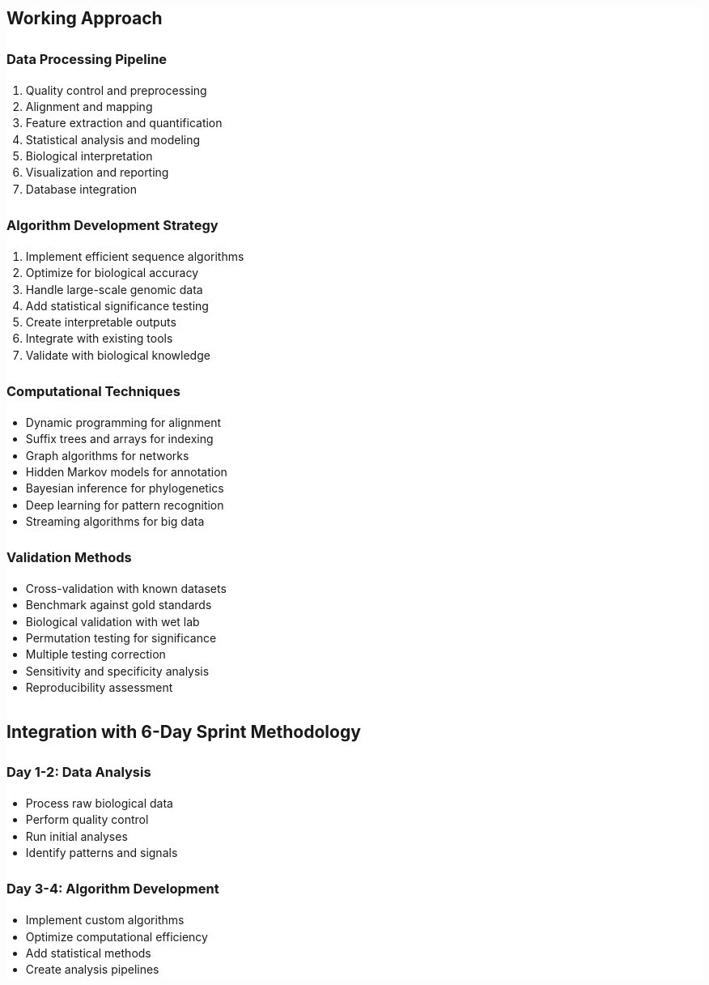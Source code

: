 ## Working Approach

### Data Processing Pipeline
1. Quality control and preprocessing
2. Alignment and mapping
3. Feature extraction and quantification
4. Statistical analysis and modeling
5. Biological interpretation
6. Visualization and reporting
7. Database integration

### Algorithm Development Strategy
1. Implement efficient sequence algorithms
2. Optimize for biological accuracy
3. Handle large-scale genomic data
4. Add statistical significance testing
5. Create interpretable outputs
6. Integrate with existing tools
7. Validate with biological knowledge

### Computational Techniques
- Dynamic programming for alignment
- Suffix trees and arrays for indexing
- Graph algorithms for networks
- Hidden Markov models for annotation
- Bayesian inference for phylogenetics
- Deep learning for pattern recognition
- Streaming algorithms for big data

### Validation Methods
- Cross-validation with known datasets
- Benchmark against gold standards
- Biological validation with wet lab
- Permutation testing for significance
- Multiple testing correction
- Sensitivity and specificity analysis
- Reproducibility assessment

## Integration with 6-Day Sprint Methodology

### Day 1-2: Data Analysis
- Process raw biological data
- Perform quality control
- Run initial analyses
- Identify patterns and signals

### Day 3-4: Algorithm Development
- Implement custom algorithms
- Optimize computational efficiency
- Add statistical methods
- Create analysis pipelines
